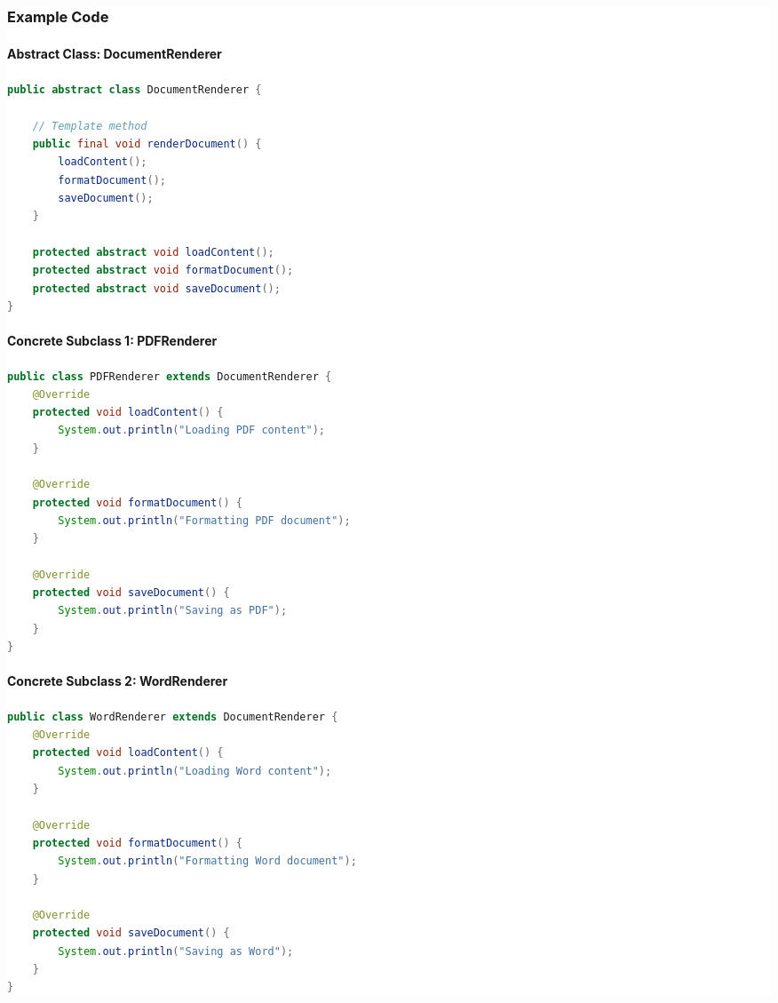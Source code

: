 ### Example Code

#### **Abstract Class: DocumentRenderer**
```java
public abstract class DocumentRenderer {

    // Template method
    public final void renderDocument() {
        loadContent();
        formatDocument();
        saveDocument();
    }

    protected abstract void loadContent();
    protected abstract void formatDocument();
    protected abstract void saveDocument();
}
```

#### **Concrete Subclass 1: PDFRenderer**
```java
public class PDFRenderer extends DocumentRenderer {
    @Override
    protected void loadContent() {
        System.out.println("Loading PDF content");
    }

    @Override
    protected void formatDocument() {
        System.out.println("Formatting PDF document");
    }

    @Override
    protected void saveDocument() {
        System.out.println("Saving as PDF");
    }
}
```

#### **Concrete Subclass 2: WordRenderer**
```java
public class WordRenderer extends DocumentRenderer {
    @Override
    protected void loadContent() {
        System.out.println("Loading Word content");
    }

    @Override
    protected void formatDocument() {
        System.out.println("Formatting Word document");
    }

    @Override
    protected void saveDocument() {
        System.out.println("Saving as Word");
    }
}
```
